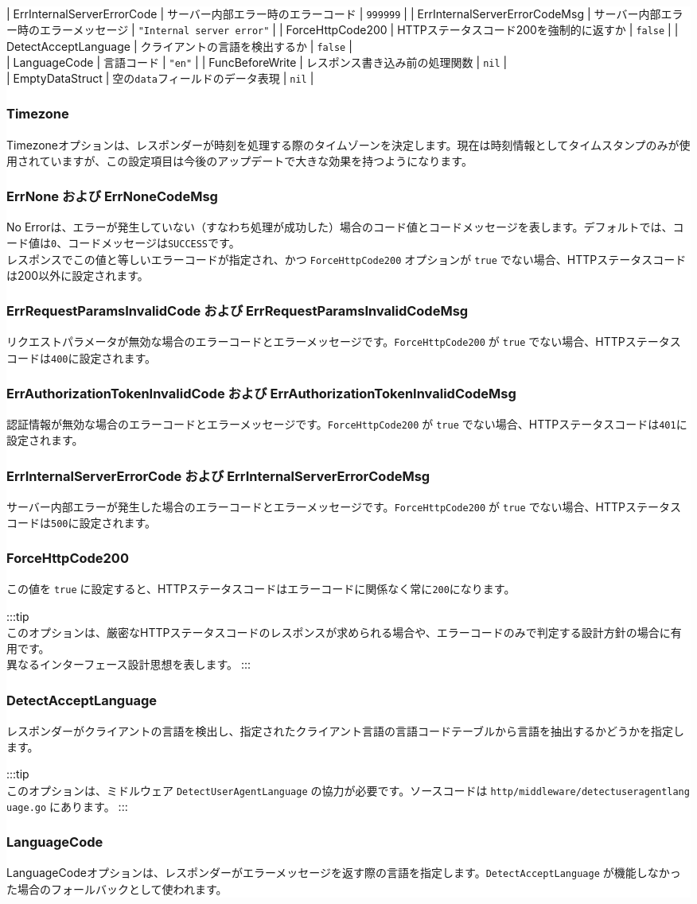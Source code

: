 | ErrInternalServerErrorCode | サーバー内部エラー時のエラーコード | `999999` |
| ErrInternalServerErrorCodeMsg | サーバー内部エラー時のエラーメッセージ | `"Internal server error"` | 
| ForceHttpCode200 | HTTPステータスコード200を強制的に返すか | `false` |
| DetectAcceptLanguage | クライアントの言語を検出するか | `false` |    
| LanguageCode | 言語コード | `"en"` |
| FuncBeforeWrite | レスポンス書き込み前の処理関数 | `nil` |  
| EmptyDataStruct | 空の`data`フィールドのデータ表現 | `nil` |  

### Timezone  
Timezoneオプションは、レスポンダーが時刻を処理する際のタイムゾーンを決定します。現在は時刻情報としてタイムスタンプのみが使用されていますが、この設定項目は今後のアップデートで大きな効果を持つようになります。

### ErrNone および ErrNoneCodeMsg  
No Errorは、エラーが発生していない（すなわち処理が成功した）場合のコード値とコードメッセージを表します。デフォルトでは、コード値は`0`、コードメッセージは`SUCCESS`です。  
レスポンスでこの値と等しいエラーコードが指定され、かつ `ForceHttpCode200` オプションが `true` でない場合、HTTPステータスコードは200以外に設定されます。

### ErrRequestParamsInvalidCode および ErrRequestParamsInvalidCodeMsg  
リクエストパラメータが無効な場合のエラーコードとエラーメッセージです。`ForceHttpCode200` が `true` でない場合、HTTPステータスコードは`400`に設定されます。

### ErrAuthorizationTokenInvalidCode および ErrAuthorizationTokenInvalidCodeMsg  
認証情報が無効な場合のエラーコードとエラーメッセージです。`ForceHttpCode200` が `true` でない場合、HTTPステータスコードは`401`に設定されます。

### ErrInternalServerErrorCode および ErrInternalServerErrorCodeMsg  
サーバー内部エラーが発生した場合のエラーコードとエラーメッセージです。`ForceHttpCode200` が `true` でない場合、HTTPステータスコードは`500`に設定されます。

### ForceHttpCode200  
この値を `true` に設定すると、HTTPステータスコードはエラーコードに関係なく常に`200`になります。

:::tip  
このオプションは、厳密なHTTPステータスコードのレスポンスが求められる場合や、エラーコードのみで判定する設計方針の場合に有用です。  
異なるインターフェース設計思想を表します。
:::

### DetectAcceptLanguage  
レスポンダーがクライアントの言語を検出し、指定されたクライアント言語の言語コードテーブルから言語を抽出するかどうかを指定します。

:::tip  
このオプションは、ミドルウェア `DetectUserAgentLanguage` の協力が必要です。ソースコードは `http/middleware/detectuseragentlanguage.go` にあります。
:::

### LanguageCode  
LanguageCodeオプションは、レスポンダーがエラーメッセージを返す際の言語を指定します。`DetectAcceptLanguage` が機能しなかった場合のフォールバックとして使われます。
